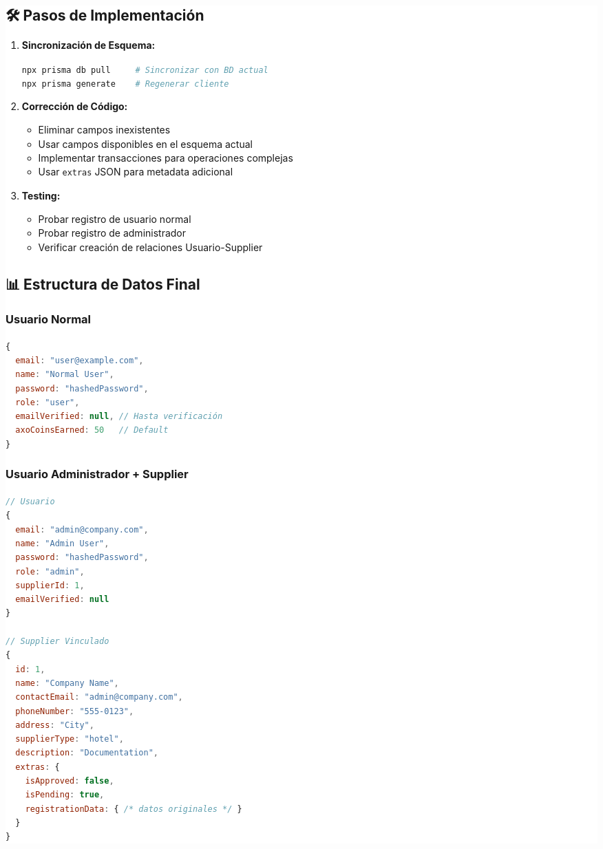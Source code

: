 ## 🛠️ Pasos de Implementación

1. **Sincronización de Esquema:**
   ```bash
   npx prisma db pull     # Sincronizar con BD actual
   npx prisma generate    # Regenerar cliente
   ```

2. **Corrección de Código:**
   - Eliminar campos inexistentes
   - Usar campos disponibles en el esquema actual
   - Implementar transacciones para operaciones complejas
   - Usar `extras` JSON para metadata adicional

3. **Testing:**
   - Probar registro de usuario normal
   - Probar registro de administrador  
   - Verificar creación de relaciones Usuario-Supplier

## 📊 Estructura de Datos Final

### Usuario Normal
```javascript
{
  email: "user@example.com",
  name: "Normal User",
  password: "hashedPassword",
  role: "user",
  emailVerified: null, // Hasta verificación
  axoCoinsEarned: 50   // Default
}
```

### Usuario Administrador + Supplier
```javascript
// Usuario
{
  email: "admin@company.com",
  name: "Admin User", 
  password: "hashedPassword",
  role: "admin",
  supplierId: 1,
  emailVerified: null
}

// Supplier Vinculado
{
  id: 1,
  name: "Company Name",
  contactEmail: "admin@company.com",
  phoneNumber: "555-0123",
  address: "City", 
  supplierType: "hotel",
  description: "Documentation",
  extras: {
    isApproved: false,
    isPending: true,
    registrationData: { /* datos originales */ }
  }
}
```
